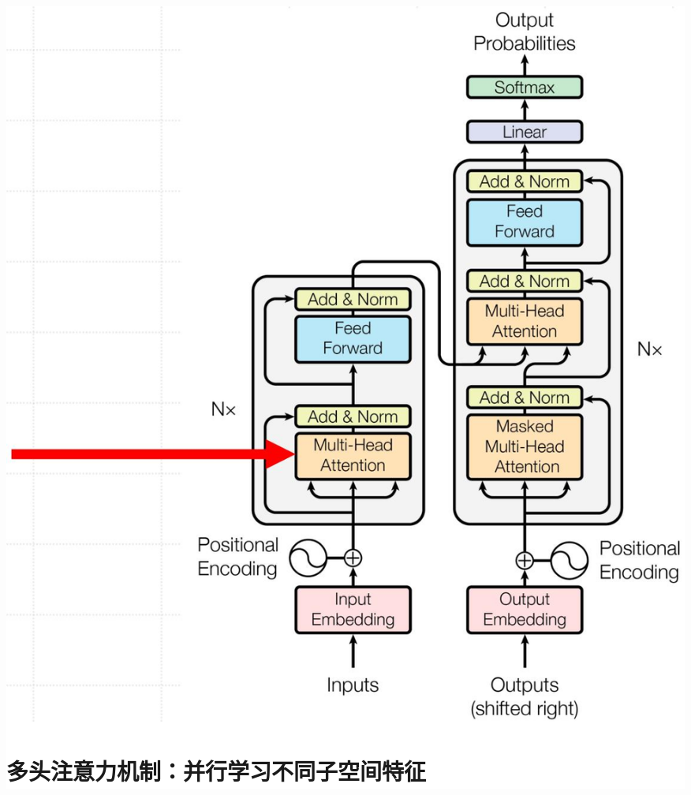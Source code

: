 ![](.assets/aba99cf70c8a28c6028204fd787c9b8724fbe39edd4eb76cad1e5eb7b509a7f5.jpg)

# 多头注意力机制：并行学习不同子空间特征

